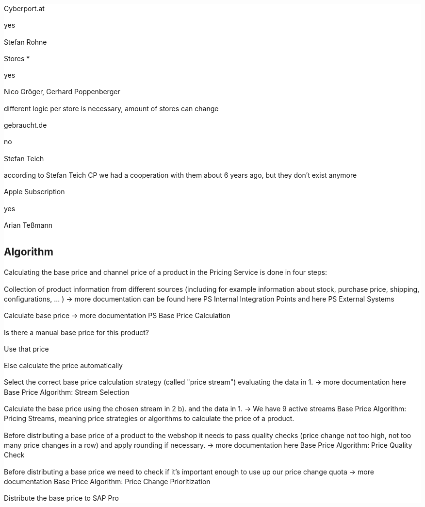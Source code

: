 Cyberport.at

yes

Stefan Rohne

Stores *

yes

Nico Gröger, Gerhard Poppenberger

different logic per store is necessary, amount of stores can change

gebraucht.de

no

Stefan Teich

according to Stefan Teich CP we had a cooperation with them about 6 years ago, but they don’t exist anymore

Apple Subscription

yes

Arian Teßmann

## Algorithm
Calculating the base price and channel price of a product in the Pricing Service is done in four steps:

Collection of product information from different sources (including for example information about stock, purchase price, shipping, configurations, ... ) → more documentation can be found here PS Internal Integration Points and here PS External Systems

Calculate base price → more documentation PS Base Price Calculation

Is there a manual base price for this product?

Use that price

Else calculate the price automatically

Select the correct base price calculation strategy (called "price stream") evaluating the data in 1. → more documentation here Base Price Algorithm: Stream Selection

Calculate the base price using the chosen stream in 2 b). and the data in 1. → We have 9 active streams Base Price Algorithm: Pricing Streams, meaning price strategies or algorithms to calculate the price of a product.

Before distributing a base price of a product to the webshop it needs to pass quality checks (price change not too high, not too many price changes in a row) and apply rounding if necessary. → more documentation here Base Price Algorithm: Price Quality Check

Before distributing a base price we need to check if it’s important enough to use up our price change quota → more documentation Base Price Algorithm: Price Change Prioritization

Distribute the base price to SAP Pro
